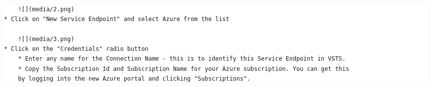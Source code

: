 		![](media/2.png)
	* Click on "New Service Endpoint" and select Azure from the list
	
		![](media/3.png)
	* Click on the "Credentials" radio button
		* Enter any name for the Connection Name - this is to identify this Service Endpoint in VSTS.
		* Copy the Subscription Id and Subscription Name for your Azure subscription. You can get this
		by logging into the new Azure portal and clicking "Subscriptions".

